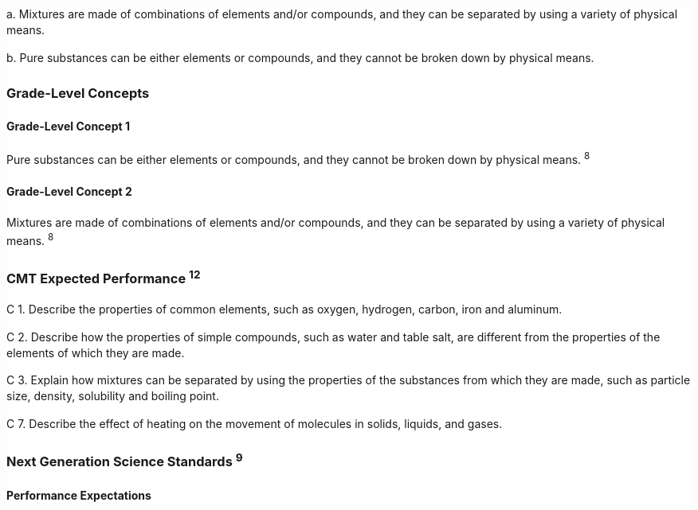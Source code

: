 </p>
<p>
a. Mixtures are made of combinations of elements and/or compounds, and they can be separated by using a variety of physical means.
</p>
<p>
b. Pure substances can be either elements or compounds, and they cannot be broken down by physical means.
</p>
<h3>
Grade-Level Concepts
</h3>
<h4>
Grade-Level Concept 1
</h4>
<p>
Pure substances can be either elements or compounds, and they cannot be broken down by physical means.
<sup>
8
</sup>
</p>
<h4>
Grade-Level Concept 2
</h4>
<p>
Mixtures are made of combinations of elements and/or compounds, and they can be separated by using a variety of physical means.
<sup>
8
</sup>
</p>
<h3>
CMT Expected Performance
<sup>
12
</sup>
</h3>
<p>
C 1. Describe the properties of common elements, such as oxygen, hydrogen, carbon, iron and aluminum.
</p>
<p>
C 2. Describe how the properties of simple compounds, such as water and table salt, are different from the properties of the elements of which they are made.
</p>
<p>
C 3. Explain how mixtures can be separated by using the properties of the substances from which they are made, such as particle size, density, solubility and boiling point.
</p>
<p>
C 7. Describe the effect of heating on the movement of molecules in solids, liquids, and gases.
</p>
<h3>
Next Generation Science Standards
<sup>
9
</sup>
</h3>
<h4>
Performance Expectations
</h4>
<p>